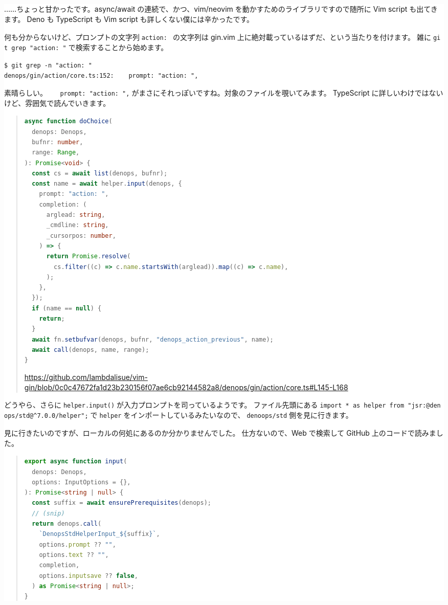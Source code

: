 ……ちょっと甘かったです。async/await の連続で、かつ、vim/neovim を動かすためのライブラリですので随所に Vim script も出てきます。
Deno も TypeScript も Vim script も詳しくない僕には辛かったです。

何も分からないけど、プロンプトの文字列 `action: ` の文字列は gin.vim 上に絶対載っているはずだ、という当たりを付けます。
雑に `git grep "action: "` で検索することから始めます。

```console
$ git grep -n "action: "
denops/gin/action/core.ts:152:    prompt: "action: ",
```

素晴らしい。
`   prompt: "action: ",` がまさにそれっぽいですね。対象のファイルを覗いてみます。
TypeScript に詳しいわけではないけど、雰囲気で読んでいきます。

> ```typescript
> async function doChoice(
>   denops: Denops,
>   bufnr: number,
>   range: Range,
> ): Promise<void> {
>   const cs = await list(denops, bufnr);
>   const name = await helper.input(denops, {
>     prompt: "action: ",
>     completion: (
>       arglead: string,
>       _cmdline: string,
>       _cursorpos: number,
>     ) => {
>       return Promise.resolve(
>         cs.filter((c) => c.name.startsWith(arglead)).map((c) => c.name),
>       );
>     },
>   });
>   if (name == null) {
>     return;
>   }
>   await fn.setbufvar(denops, bufnr, "denops_action_previous", name);
>   await call(denops, name, range);
> }
> ```
> https://github.com/lambdalisue/vim-gin/blob/0c0c47672fa1d23b230156f07ae6cb92144582a8/denops/gin/action/core.ts#L145-L168

どうやら、さらに `helper.input()` が入力プロンプトを司っているようです。
ファイル先頭にある `import * as helper from "jsr:@denops/std@^7.0.0/helper";` で `helper` をインポートしているみたいなので、 `denoops/std` 側を見に行きます。

見に行きたいのですが、ローカルの何処にあるのか分かりませんでした。
仕方ないので、Web で検索して GitHub 上のコードで読みました。

> ```typescript
> export async function input(
>   denops: Denops,
>   options: InputOptions = {},
> ): Promise<string | null> {
>   const suffix = await ensurePrerequisites(denops);
>   // (snip)
>   return denops.call(
>     `DenopsStdHelperInput_${suffix}`,
>     options.prompt ?? "",
>     options.text ?? "",
>     completion,
>     options.inputsave ?? false,
>   ) as Promise<string | null>;
> }
> ```